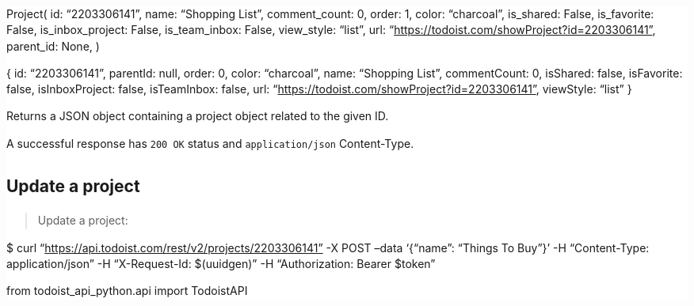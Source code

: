 


Project(
id: “2203306141”,
name: “Shopping List”,
comment_count: 0,
order: 1,
color: “charcoal”,
is_shared: False,
is_favorite: False,
is_inbox_project: False,
is_team_inbox: False,
view_style: “list”,
url: “https://todoist.com/showProject?id=2203306141”,
parent_id: None,
)




{
id: “2203306141”,
parentId: null,
order: 0,
color: “charcoal”,
name: “Shopping List”,
commentCount: 0,
isShared: false,
isFavorite: false,
isInboxProject: false,
isTeamInbox: false,
url: “https://todoist.com/showProject?id=2203306141”,
viewStyle: “list”
}


Returns a JSON object containing a project object related to the given ID.

A successful response has `200 OK` status and `application/json` Content-Type.

Update a project
----------------

> Update a project:



$ curl “https://api.todoist.com/rest/v2/projects/2203306141”
-X POST
–data ‘{“name”: “Things To Buy”}’
-H “Content-Type: application/json”
-H “X-Request-Id: $(uuidgen)”
-H “Authorization: Bearer $token”




from todoist_api_python.api import TodoistAPI
